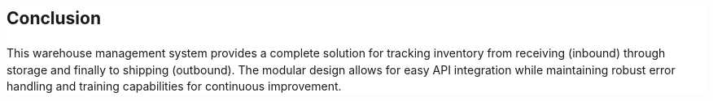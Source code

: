 ## Conclusion

This warehouse management system provides a complete solution for tracking inventory from receiving (inbound) through storage and finally to shipping (outbound). The modular design allows for easy API integration while maintaining robust error handling and training capabilities for continuous improvement.